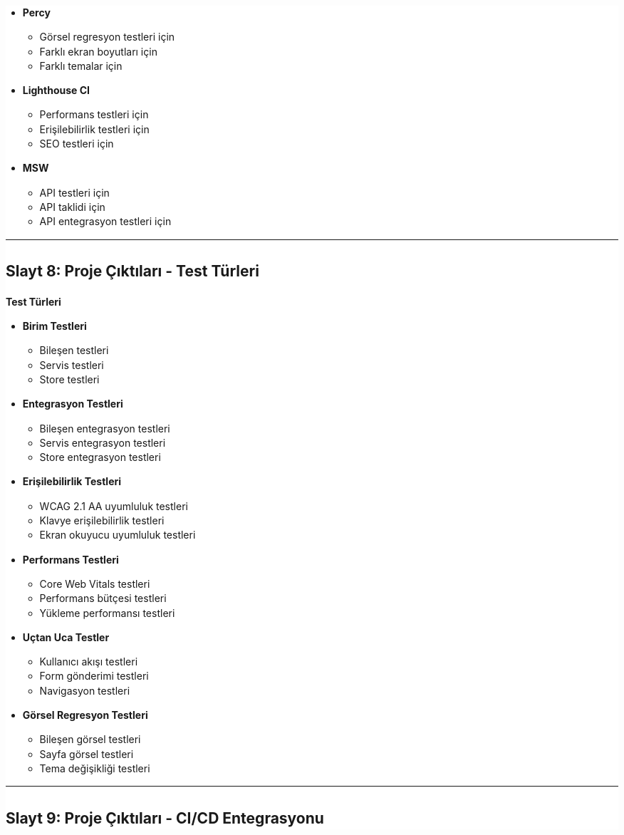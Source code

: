 - **Percy**
  - Görsel regresyon testleri için
  - Farklı ekran boyutları için
  - Farklı temalar için

- **Lighthouse CI**
  - Performans testleri için
  - Erişilebilirlik testleri için
  - SEO testleri için

- **MSW**
  - API testleri için
  - API taklidi için
  - API entegrasyon testleri için

---

## Slayt 8: Proje Çıktıları - Test Türleri

**Test Türleri**

- **Birim Testleri**
  - Bileşen testleri
  - Servis testleri
  - Store testleri

- **Entegrasyon Testleri**
  - Bileşen entegrasyon testleri
  - Servis entegrasyon testleri
  - Store entegrasyon testleri

- **Erişilebilirlik Testleri**
  - WCAG 2.1 AA uyumluluk testleri
  - Klavye erişilebilirlik testleri
  - Ekran okuyucu uyumluluk testleri

- **Performans Testleri**
  - Core Web Vitals testleri
  - Performans bütçesi testleri
  - Yükleme performansı testleri

- **Uçtan Uca Testler**
  - Kullanıcı akışı testleri
  - Form gönderimi testleri
  - Navigasyon testleri

- **Görsel Regresyon Testleri**
  - Bileşen görsel testleri
  - Sayfa görsel testleri
  - Tema değişikliği testleri

---

## Slayt 9: Proje Çıktıları - CI/CD Entegrasyonu

